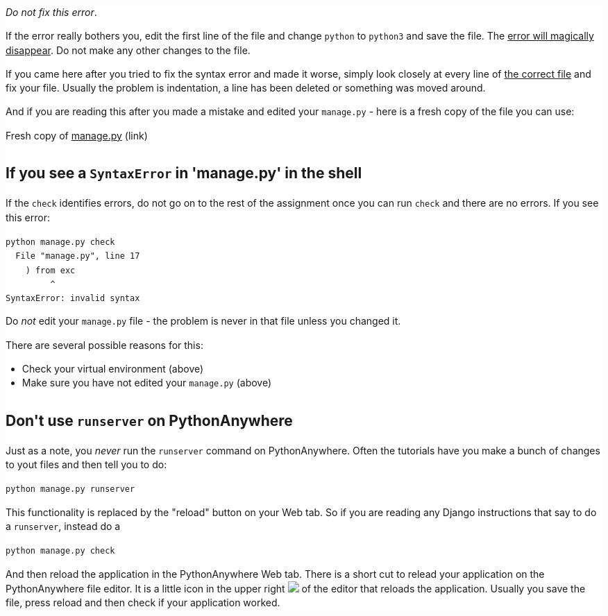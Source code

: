*Do not fix this error*.

If the error really bothers you, edit the first line of the file and change `python` to `python3` and save
the file.   The <a href="dj4e_tutpaw/file-manage-py-good.png" target="_blank">error will magically disappear</a>.
Do not make any other changes to the file.

If you came here after you tried to fix the syntax error and made it worse, simply
look closely at every line of <a href="dj4e_tutpaw/file-manage-py-good.png" target="_blank">the correct file</a>
and fix your file.  Usually the problem is indentation, a line has been deleted or something was moved around.

And if you are reading this after you made a mistake and edited your `manage.py` - here
is a fresh copy of the file you can use:

Fresh copy of [manage.py](dj4e_install/manage.py.txt) (link)

If you see a `SyntaxError` in 'manage.py' in the shell
------------------------------------------------------

If the `check` identifies errors, do not go on to the rest of the assignment 
once you can run `check` and there are no errors.  If you see this error:

    python manage.py check
      File "manage.py", line 17
        ) from exc
             ^
    SyntaxError: invalid syntax

Do *not* edit your `manage.py` file - the problem is never in that file unless
you changed it.

There are several possible reasons for this:

* Check your virtual environment (above)
* Make sure you have not edited your `manage.py` (above)

Don't use `runserver` on PythonAnywhere
---------------------------------------

Just as a note, you *never* run the `runserver` command on PythonAnywhere.  Often the
tutorials have you make a bunch of changes to yout files and then tell you to do:

    python manage.py runserver

This functionality is replaced by the "reload" button on your Web tab.  So
if you are reading any Django instructions that say to do a `runserver`, instead do a

    python manage.py check

And then reload the application in the PythonAnywhere Web tab.  There is a short cut
to relead your application on the PythonAnywhere file editor.  It is a little icon 
in the upper right <img src="dj4e_tutpaw/file-reload.png"/> of the editor that
reloads the application.  Usually you save the file, 
press reload and then check if your application worked.
